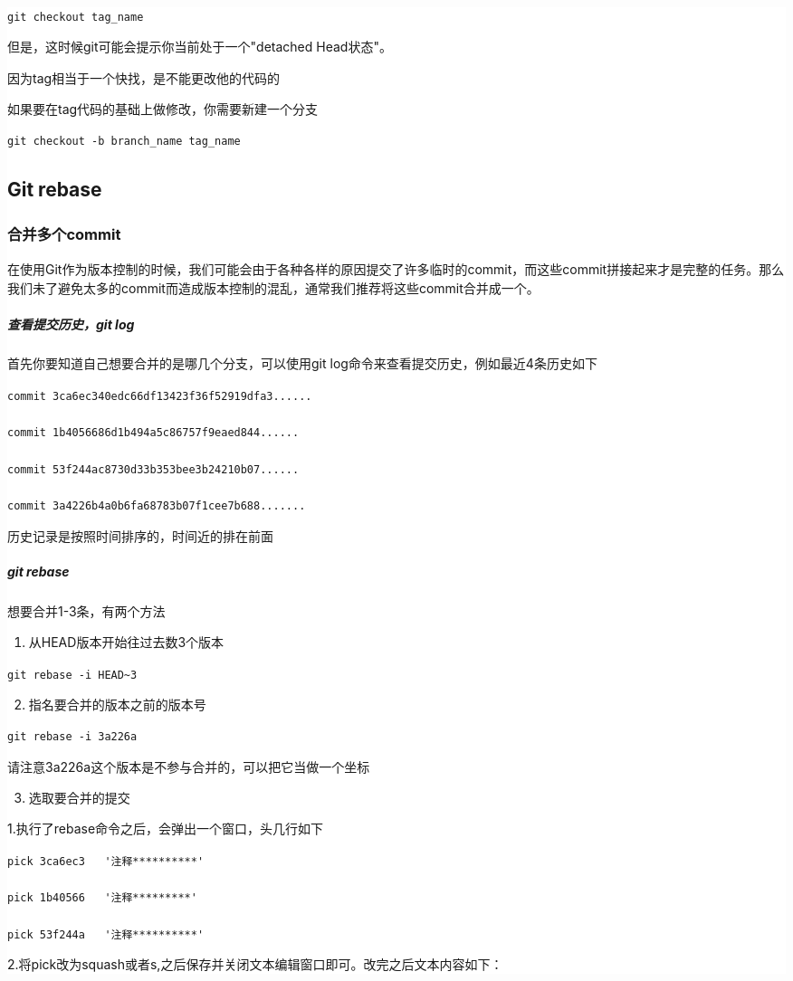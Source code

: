 ```
git checkout tag_name
```
但是，这时候git可能会提示你当前处于一个"detached Head状态"。

因为tag相当于一个快找，是不能更改他的代码的

如果要在tag代码的基础上做修改，你需要新建一个分支

```
git checkout -b branch_name tag_name
```

## Git rebase

### 合并多个commit

在使用Git作为版本控制的时候，我们可能会由于各种各样的原因提交了许多临时的commit，而这些commit拼接起来才是完整的任务。那么我们未了避免太多的commit而造成版本控制的混乱，通常我们推荐将这些commit合并成一个。

##### 查看提交历史，git log

首先你要知道自己想要合并的是哪几个分支，可以使用git log命令来查看提交历史，例如最近4条历史如下
```
commit 3ca6ec340edc66df13423f36f52919dfa3......

commit 1b4056686d1b494a5c86757f9eaed844......

commit 53f244ac8730d33b353bee3b24210b07......

commit 3a4226b4a0b6fa68783b07f1cee7b688.......
```
历史记录是按照时间排序的，时间近的排在前面

##### git rebase

想要合并1-3条，有两个方法

1. 从HEAD版本开始往过去数3个版本
```
git rebase -i HEAD~3
```
2. 指名要合并的版本之前的版本号
```
git rebase -i 3a226a
```
请注意3a226a这个版本是不参与合并的，可以把它当做一个坐标

3. 选取要合并的提交

  1.执行了rebase命令之后，会弹出一个窗口，头几行如下
  ```
  pick 3ca6ec3   '注释**********'

  pick 1b40566   '注释*********'

  pick 53f244a   '注释**********'

  ```
  2.将pick改为squash或者s,之后保存并关闭文本编辑窗口即可。改完之后文本内容如下：
